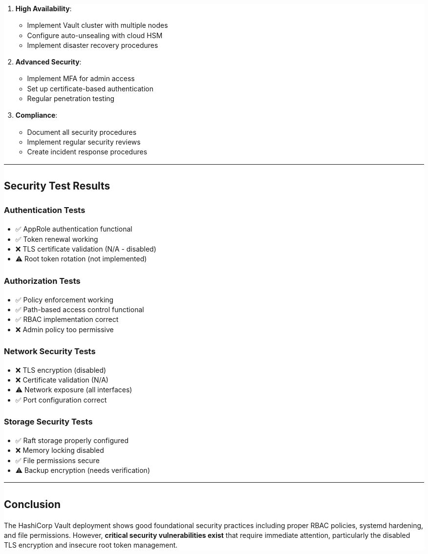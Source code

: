 1. **High Availability**:
   - Implement Vault cluster with multiple nodes
   - Configure auto-unsealing with cloud HSM
   - Implement disaster recovery procedures

2. **Advanced Security**:
   - Implement MFA for admin access
   - Set up certificate-based authentication
   - Regular penetration testing

3. **Compliance**:
   - Document all security procedures
   - Implement regular security reviews
   - Create incident response procedures

---

## Security Test Results

### Authentication Tests
- ✅ AppRole authentication functional
- ✅ Token renewal working
- ❌ TLS certificate validation (N/A - disabled)
- ⚠️ Root token rotation (not implemented)

### Authorization Tests  
- ✅ Policy enforcement working
- ✅ Path-based access control functional
- ✅ RBAC implementation correct
- ❌ Admin policy too permissive

### Network Security Tests
- ❌ TLS encryption (disabled)
- ❌ Certificate validation (N/A)
- ⚠️ Network exposure (all interfaces)
- ✅ Port configuration correct

### Storage Security Tests
- ✅ Raft storage properly configured
- ❌ Memory locking disabled
- ✅ File permissions secure
- ⚠️ Backup encryption (needs verification)

---

## Conclusion

The HashiCorp Vault deployment shows good foundational security practices including proper RBAC policies, systemd hardening, and file permissions. However, **critical security vulnerabilities exist** that require immediate attention, particularly the disabled TLS encryption and insecure root token management.

